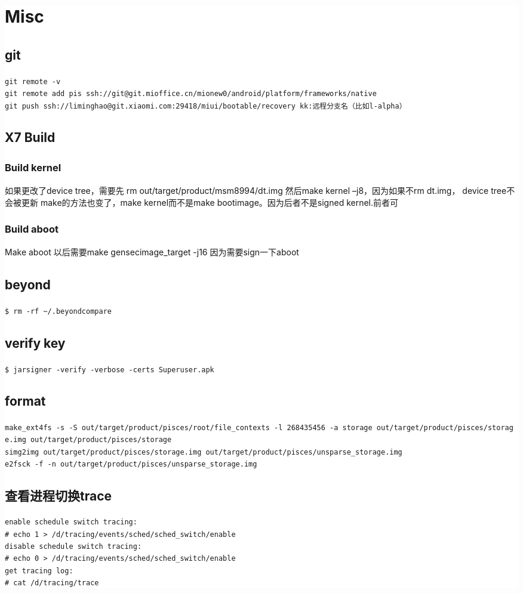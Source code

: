 Misc
========================================

git
----------------------------------------

```
git remote -v
git remote add pis ssh://git@git.mioffice.cn/mionew0/android/platform/frameworks/native
git push ssh://liminghao@git.xiaomi.com:29418/miui/bootable/recovery kk:远程分支名（比如l-alpha）
```


X7 Build
----------------------------------------

### Build kernel

如果更改了device tree，需要先 rm out/target/product/msm8994/dt.img 然后make kernel –j8，因为如果不rm dt.img，
device tree不会被更新 make的方法也变了，make kernel而不是make bootimage。因为后者不是signed kernel.前者可

### Build aboot

Make aboot 以后需要make gensecimage_target -j16 因为需要sign一下aboot

beyond
----------------------------------------

```
$ rm -rf ~/.beyondcompare
```

verify key
----------------------------------------

```
$ jarsigner -verify -verbose -certs Superuser.apk
```

format
----------------------------------------

```
make_ext4fs -s -S out/target/product/pisces/root/file_contexts -l 268435456 -a storage out/target/product/pisces/storage.img out/target/product/pisces/storage
simg2img out/target/product/pisces/storage.img out/target/product/pisces/unsparse_storage.img
e2fsck -f -n out/target/product/pisces/unsparse_storage.img
```

查看进程切换trace
----------------------------------------

```
enable schedule switch tracing:
# echo 1 > /d/tracing/events/sched/sched_switch/enable
disable schedule switch tracing:
# echo 0 > /d/tracing/events/sched/sched_switch/enable
get tracing log:
# cat /d/tracing/trace
```
